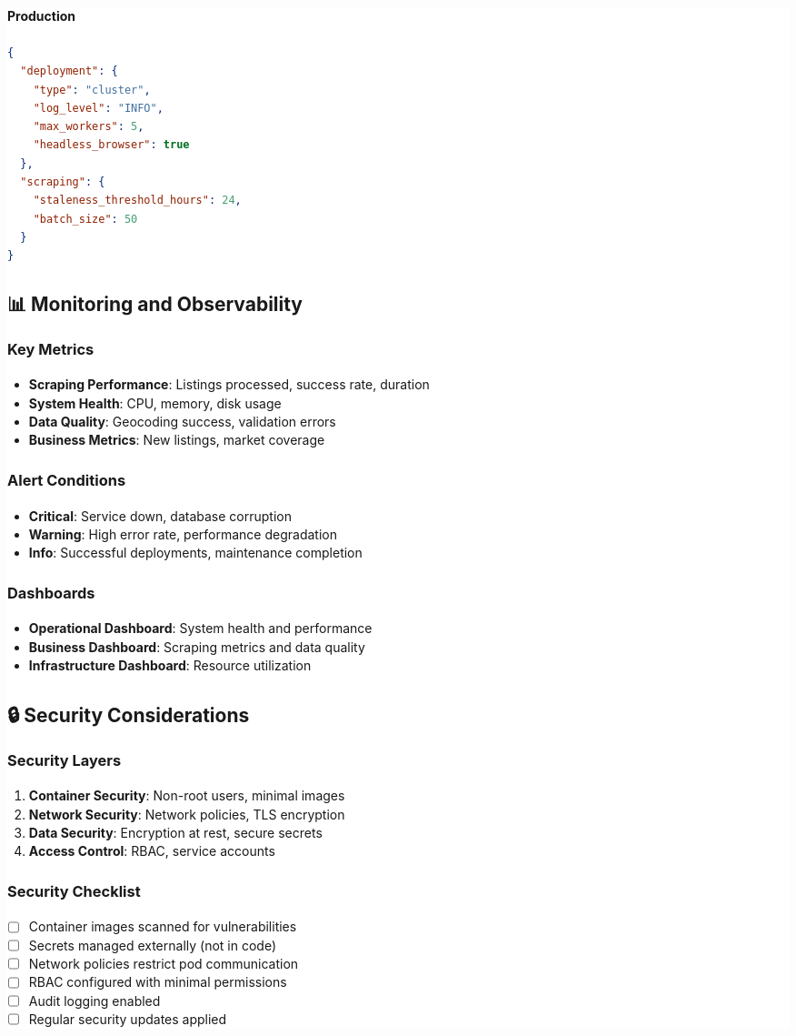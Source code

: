 #### Production
```json
{
  "deployment": {
    "type": "cluster",
    "log_level": "INFO",
    "max_workers": 5,
    "headless_browser": true
  },
  "scraping": {
    "staleness_threshold_hours": 24,
    "batch_size": 50
  }
}
```

## 📊 Monitoring and Observability

### Key Metrics
- **Scraping Performance**: Listings processed, success rate, duration
- **System Health**: CPU, memory, disk usage
- **Data Quality**: Geocoding success, validation errors
- **Business Metrics**: New listings, market coverage

### Alert Conditions
- **Critical**: Service down, database corruption
- **Warning**: High error rate, performance degradation
- **Info**: Successful deployments, maintenance completion

### Dashboards
- **Operational Dashboard**: System health and performance
- **Business Dashboard**: Scraping metrics and data quality
- **Infrastructure Dashboard**: Resource utilization

## 🔒 Security Considerations

### Security Layers
1. **Container Security**: Non-root users, minimal images
2. **Network Security**: Network policies, TLS encryption
3. **Data Security**: Encryption at rest, secure secrets
4. **Access Control**: RBAC, service accounts

### Security Checklist
- [ ] Container images scanned for vulnerabilities
- [ ] Secrets managed externally (not in code)
- [ ] Network policies restrict pod communication
- [ ] RBAC configured with minimal permissions
- [ ] Audit logging enabled
- [ ] Regular security updates applied
